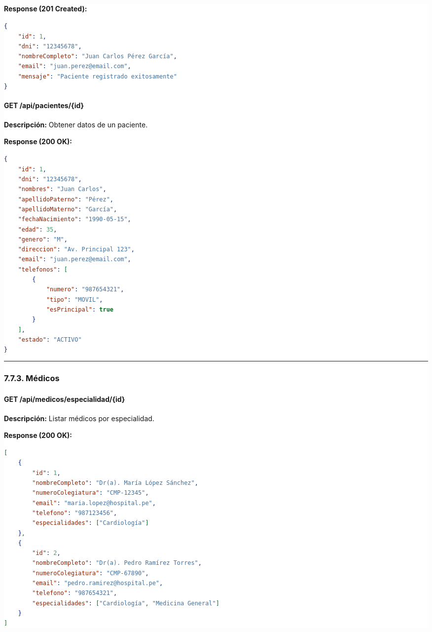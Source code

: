 **Response (201 Created):**
```json
{
    "id": 1,
    "dni": "12345678",
    "nombreCompleto": "Juan Carlos Pérez García",
    "email": "juan.perez@email.com",
    "mensaje": "Paciente registrado exitosamente"
}
```

#### GET /api/pacientes/{id}
**Descripción:** Obtener datos de un paciente.

**Response (200 OK):**
```json
{
    "id": 1,
    "dni": "12345678",
    "nombres": "Juan Carlos",
    "apellidoPaterno": "Pérez",
    "apellidoMaterno": "García",
    "fechaNacimiento": "1990-05-15",
    "edad": 35,
    "genero": "M",
    "direccion": "Av. Principal 123",
    "email": "juan.perez@email.com",
    "telefonos": [
        {
            "numero": "987654321",
            "tipo": "MOVIL",
            "esPrincipal": true
        }
    ],
    "estado": "ACTIVO"
}
```

---

### 7.7.3. Médicos

#### GET /api/medicos/especialidad/{id}
**Descripción:** Listar médicos por especialidad.

**Response (200 OK):**
```json
[
    {
        "id": 1,
        "nombreCompleto": "Dr(a). María López Sánchez",
        "numeroColegiatura": "CMP-12345",
        "email": "maria.lopez@hospital.pe",
        "telefono": "987123456",
        "especialidades": ["Cardiología"]
    },
    {
        "id": 2,
        "nombreCompleto": "Dr(a). Pedro Ramírez Torres",
        "numeroColegiatura": "CMP-67890",
        "email": "pedro.ramirez@hospital.pe",
        "telefono": "987654321",
        "especialidades": ["Cardiología", "Medicina General"]
    }
]
```